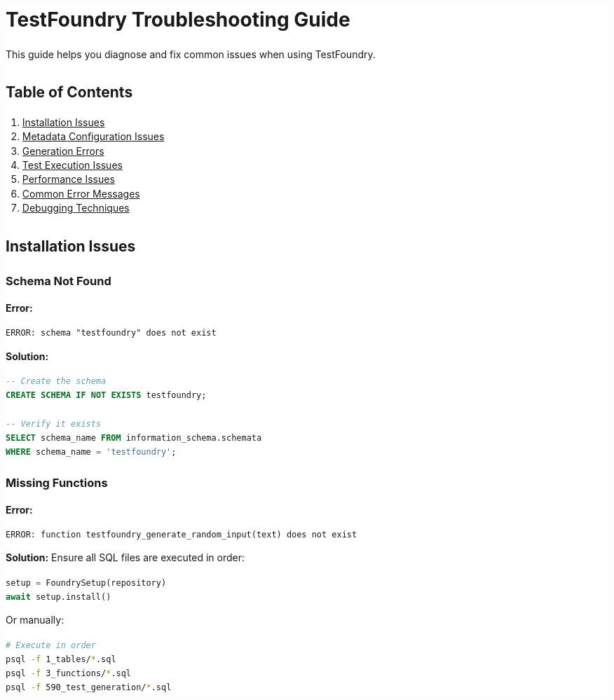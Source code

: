 # TestFoundry Troubleshooting Guide

This guide helps you diagnose and fix common issues when using TestFoundry.

## Table of Contents

1. [Installation Issues](#installation-issues)
2. [Metadata Configuration Issues](#metadata-configuration-issues)
3. [Generation Errors](#generation-errors)
4. [Test Execution Issues](#test-execution-issues)
5. [Performance Issues](#performance-issues)
6. [Common Error Messages](#common-error-messages)
7. [Debugging Techniques](#debugging-techniques)

## Installation Issues

### Schema Not Found

**Error:**
```
ERROR: schema "testfoundry" does not exist
```

**Solution:**
```sql
-- Create the schema
CREATE SCHEMA IF NOT EXISTS testfoundry;

-- Verify it exists
SELECT schema_name FROM information_schema.schemata
WHERE schema_name = 'testfoundry';
```

### Missing Functions

**Error:**
```
ERROR: function testfoundry_generate_random_input(text) does not exist
```

**Solution:**
Ensure all SQL files are executed in order:
```python
setup = FoundrySetup(repository)
await setup.install()
```

Or manually:
```bash
# Execute in order
psql -f 1_tables/*.sql
psql -f 3_functions/*.sql
psql -f 590_test_generation/*.sql
```
